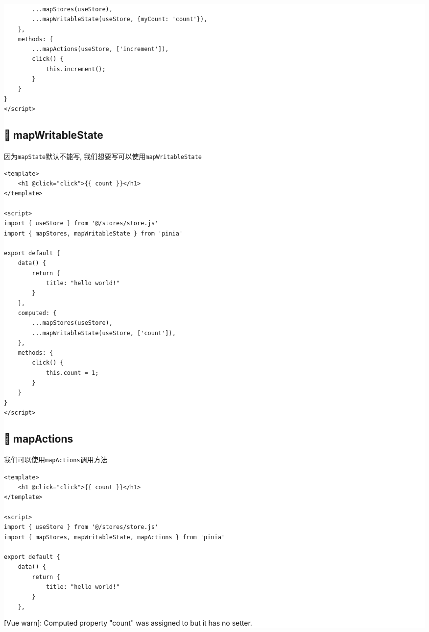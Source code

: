 ```vue
        ...mapStores(useStore),
        ...mapWritableState(useStore, {myCount: 'count'}),
    },
    methods: {
        ...mapActions(useStore, ['increment']),
        click() {
            this.increment();
        }
    }
}
</script>
```

## 🌲 mapWritableState

因为`mapState`默认不能写, 我们想要写可以使用`mapWritableState`

```vue
<template>
    <h1 @click="click">{{ count }}</h1>
</template>
  
<script>
import { useStore } from '@/stores/store.js'
import { mapStores, mapWritableState } from 'pinia'

export default {
    data() {
        return {
            title: "hello world!"
        }
    },
    computed: {
        ...mapStores(useStore),
        ...mapWritableState(useStore, ['count']),
    },
    methods: {
        click() {
            this.count = 1;
        }
    }
}
</script>
```

## 🌲 mapActions

我们可以使用`mapActions`调用方法

```vue
<template>
    <h1 @click="click">{{ count }}</h1>
</template>
  
<script>
import { useStore } from '@/stores/store.js'
import { mapStores, mapWritableState, mapActions } from 'pinia'

export default {
    data() {
        return {
            title: "hello world!"
        }
    },
```

[Vue warn]: Computed property "count" was assigned to but it has no setter.